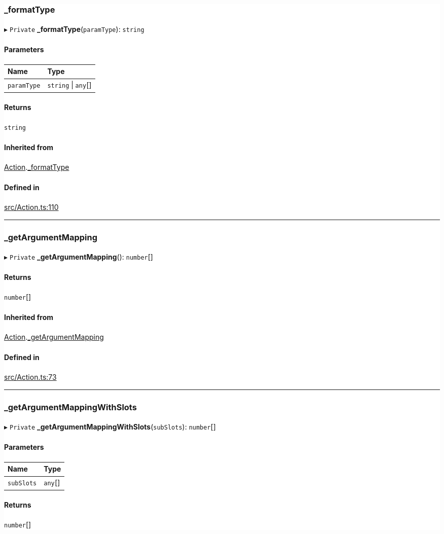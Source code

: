 ### \_formatType

▸ `Private` **_formatType**(`paramType`): `string`

#### Parameters

| Name | Type |
| :------ | :------ |
| `paramType` | `string` \| `any`[] |

#### Returns

`string`

#### Inherited from

[Action](Action.md).[_formatType](Action.md#_formattype)

#### Defined in

[src/Action.ts:110](https://github.com/defisaver/defisaver-sdk/blob/4146181/src/Action.ts#L110)

___

### \_getArgumentMapping

▸ `Private` **_getArgumentMapping**(): `number`[]

#### Returns

`number`[]

#### Inherited from

[Action](Action.md).[_getArgumentMapping](Action.md#_getargumentmapping)

#### Defined in

[src/Action.ts:73](https://github.com/defisaver/defisaver-sdk/blob/4146181/src/Action.ts#L73)

___

### \_getArgumentMappingWithSlots

▸ `Private` **_getArgumentMappingWithSlots**(`subSlots`): `number`[]

#### Parameters

| Name | Type |
| :------ | :------ |
| `subSlots` | `any`[] |

#### Returns

`number`[]

